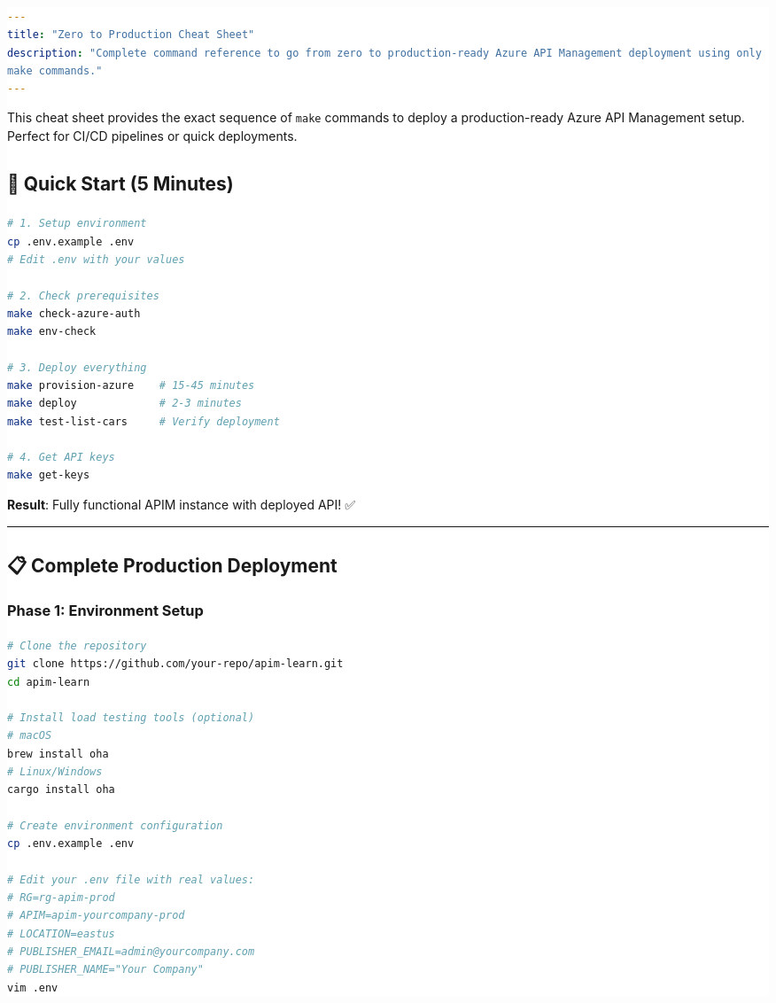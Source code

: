 ```yaml
---
title: "Zero to Production Cheat Sheet"
description: "Complete command reference to go from zero to production-ready Azure API Management deployment using only make commands."
---
```


This cheat sheet provides the exact sequence of `make` commands to deploy a production-ready Azure API Management setup. Perfect for CI/CD pipelines or quick deployments.

## 🎯 **Quick Start (5 Minutes)**

```bash
# 1. Setup environment
cp .env.example .env
# Edit .env with your values

# 2. Check prerequisites  
make check-azure-auth
make env-check

# 3. Deploy everything
make provision-azure    # 15-45 minutes
make deploy             # 2-3 minutes
make test-list-cars     # Verify deployment

# 4. Get API keys
make get-keys
```

**Result**: Fully functional APIM instance with deployed API! ✅

---

## 📋 **Complete Production Deployment**

### **Phase 1: Environment Setup**

```bash
# Clone the repository
git clone https://github.com/your-repo/apim-learn.git
cd apim-learn

# Install load testing tools (optional)
# macOS
brew install oha
# Linux/Windows
cargo install oha

# Create environment configuration
cp .env.example .env

# Edit your .env file with real values:
# RG=rg-apim-prod
# APIM=apim-yourcompany-prod
# LOCATION=eastus
# PUBLISHER_EMAIL=admin@yourcompany.com
# PUBLISHER_NAME="Your Company"
vim .env
```
